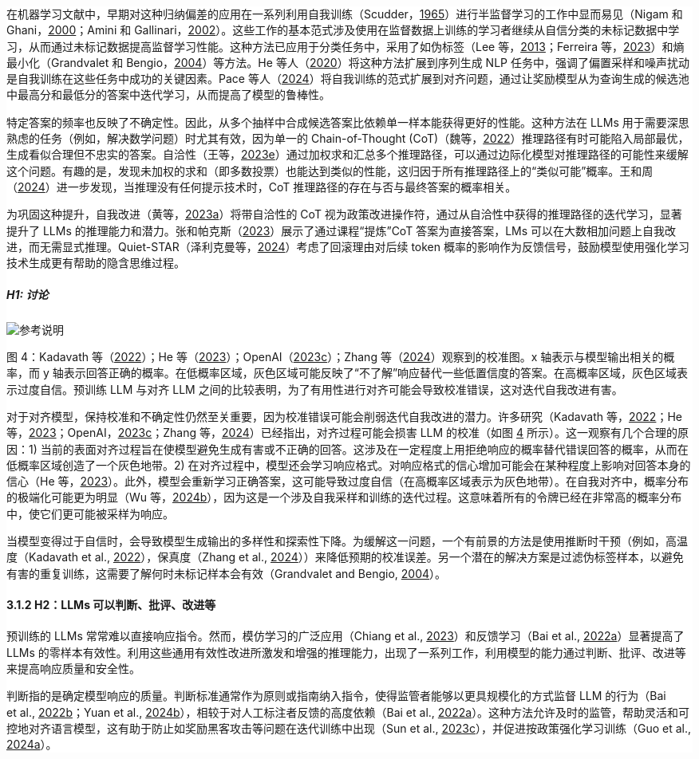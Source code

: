 在机器学习文献中，早期对这种归纳偏差的应用在一系列利用自我训练（Scudder，[1965](https://arxiv.org/html/2406.01252v2#bib.bib180)）进行半监督学习的工作中显而易见（Nigam 和 Ghani，[2000](https://arxiv.org/html/2406.01252v2#bib.bib155)；Amini 和 Gallinari，[2002](https://arxiv.org/html/2406.01252v2#bib.bib6)）。这些工作的基本范式涉及使用在监督数据上训练的学习者继续从自信分类的未标记数据中学习，从而通过未标记数据提高监督学习性能。这种方法已应用于分类任务中，采用了如伪标签（Lee 等，[2013](https://arxiv.org/html/2406.01252v2#bib.bib108)；Ferreira 等，[2023](https://arxiv.org/html/2406.01252v2#bib.bib56)）和熵最小化（Grandvalet 和 Bengio，[2004](https://arxiv.org/html/2406.01252v2#bib.bib69)）等方法。He 等人（[2020](https://arxiv.org/html/2406.01252v2#bib.bib78)）将这种方法扩展到序列生成 NLP 任务中，强调了偏置采样和噪声扰动是自我训练在这些任务中成功的关键因素。Pace 等人（[2024](https://arxiv.org/html/2406.01252v2#bib.bib161)）将自我训练的范式扩展到对齐问题，通过让奖励模型从为查询生成的候选池中最高分和最低分的答案中迭代学习，从而提高了模型的鲁棒性。

特定答案的频率也反映了不确定性。因此，从多个抽样中合成候选答案比依赖单一样本能获得更好的性能。这种方法在 LLMs 用于需要深思熟虑的任务（例如，解决数学问题）时尤其有效，因为单一的 Chain-of-Thought (CoT)（魏等，[2022](https://arxiv.org/html/2406.01252v2#bib.bib236)）推理路径有时可能陷入局部最优，生成看似合理但不忠实的答案。自洽性（王等，[2023e](https://arxiv.org/html/2406.01252v2#bib.bib231)）通过加权求和汇总多个推理路径，可以通过边际化模型对推理路径的可能性来缓解这个问题。有趣的是，发现未加权的求和（即多数投票）也能达到类似的性能，这归因于所有推理路径上的“类似可能”概率。王和周（[2024](https://arxiv.org/html/2406.01252v2#bib.bib230)）进一步发现，当推理没有任何提示技术时，CoT 推理路径的存在与否与最终答案的概率相关。

为巩固这种提升，自我改进（黄等，[2023a](https://arxiv.org/html/2406.01252v2#bib.bib86)）将带自洽性的 CoT 视为政策改进操作符，通过从自洽性中获得的推理路径的迭代学习，显著提升了 LLMs 的推理能力和潜力。张和帕克斯（[2023](https://arxiv.org/html/2406.01252v2#bib.bib291)）展示了通过课程“提炼”CoT 答案为直接答案，LMs 可以在大数相加问题上自我改进，而无需显式推理。Quiet-STAR（泽利克曼等，[2024](https://arxiv.org/html/2406.01252v2#bib.bib287)）考虑了回滚理由对后续 token 概率的影响作为反馈信号，鼓励模型使用强化学习技术生成更有帮助的隐含思维过程。

##### H1: 讨论

![参考说明](img/9df2a699c179d7d103da938773675ba1.png)

图 4：Kadavath 等（[2022](https://arxiv.org/html/2406.01252v2#bib.bib95)）；He 等（[2023](https://arxiv.org/html/2406.01252v2#bib.bib77)）；OpenAI（[2023c](https://arxiv.org/html/2406.01252v2#bib.bib158)）；Zhang 等（[2024](https://arxiv.org/html/2406.01252v2#bib.bib293)）观察到的校准图。x 轴表示与模型输出相关的概率，而 y 轴表示回答正确的概率。在低概率区域，灰色区域可能反映了“不了解”响应替代一些低置信度的答案。在高概率区域，灰色区域表示过度自信。预训练 LLM 与对齐 LLM 之间的比较表明，为了有用性进行对齐可能会导致校准错误，这对迭代自我改进有害。

对于对齐模型，保持校准和不确定性仍然至关重要，因为校准错误可能会削弱迭代自我改进的潜力。许多研究（Kadavath 等，[2022](https://arxiv.org/html/2406.01252v2#bib.bib95)；He 等，[2023](https://arxiv.org/html/2406.01252v2#bib.bib77)；OpenAI，[2023c](https://arxiv.org/html/2406.01252v2#bib.bib158)；Zhang 等，[2024](https://arxiv.org/html/2406.01252v2#bib.bib293)）已经指出，对齐过程可能会损害 LLM 的校准（如图 [4](https://arxiv.org/html/2406.01252v2#S3.F4 "Figure 4 ‣ H1: Discussion ‣ 3.1.1 H1: Uncertainty as a indicator of helpfulness ‣ 3.1 Inductive Bias from Features of LLMs ‣ 3 Aligning Through Inductive Bias ‣ Towards Scalable Automated Alignment of LLMs: A Survey") 所示）。这一观察有几个合理的原因：1) 当前的表面对齐过程旨在使模型避免生成有害或不正确的回答。这涉及在一定程度上用拒绝响应的概率替代错误回答的概率，从而在低概率区域创造了一个灰色地带。2) 在对齐过程中，模型还会学习响应格式。对响应格式的信心增加可能会在某种程度上影响对回答本身的信心（He 等，[2023](https://arxiv.org/html/2406.01252v2#bib.bib77)）。此外，模型会重新学习正确答案，这可能导致过度自信（在高概率区域表示为灰色地带）。在自我对齐中，概率分布的极端化可能更为明显（Wu 等，[2024b](https://arxiv.org/html/2406.01252v2#bib.bib248)），因为这是一个涉及自我采样和训练的迭代过程。这意味着所有的令牌已经在非常高的概率分布中，使它们更可能被采样为响应。

当模型变得过于自信时，会导致模型生成输出的多样性和探索性下降。为缓解这一问题，一个有前景的方法是使用推断时干预（例如，高温度（Kadavath et al., [2022](https://arxiv.org/html/2406.01252v2#bib.bib95)），保真度（Zhang et al., [2024](https://arxiv.org/html/2406.01252v2#bib.bib293)））来降低预期的校准误差。另一个潜在的解决方案是过滤伪标签样本，以避免有害的重复训练，这需要了解何时未标记样本会有效（Grandvalet and Bengio, [2004](https://arxiv.org/html/2406.01252v2#bib.bib69)）。

#### 3.1.2 H2：LLMs 可以判断、批评、改进等

预训练的 LLMs 常常难以直接响应指令。然而，模仿学习的广泛应用（Chiang et al., [2023](https://arxiv.org/html/2406.01252v2#bib.bib43)）和反馈学习（Bai et al., [2022a](https://arxiv.org/html/2406.01252v2#bib.bib15)）显著提高了 LLMs 的零样本有效性。利用这些通用有效性改进所激发和增强的推理能力，出现了一系列工作，利用模型的能力通过判断、批评、改进等来提高响应质量和安全性。

判断指的是确定模型响应的质量。判断标准通常作为原则或指南纳入指令，使得监管者能够以更具规模化的方式监督 LLM 的行为（Bai et al., [2022b](https://arxiv.org/html/2406.01252v2#bib.bib16)；Yuan et al., [2024b](https://arxiv.org/html/2406.01252v2#bib.bib282)），相较于对人工标注者反馈的高度依赖（Bai et al., [2022a](https://arxiv.org/html/2406.01252v2#bib.bib15)）。这种方法允许及时的监管，帮助灵活和可控地对齐语言模型，这有助于防止如奖励黑客攻击等问题在迭代训练中出现（Sun et al., [2023c](https://arxiv.org/html/2406.01252v2#bib.bib204)），并促进按政策强化学习训练（Guo et al., [2024a](https://arxiv.org/html/2406.01252v2#bib.bib72)）。
